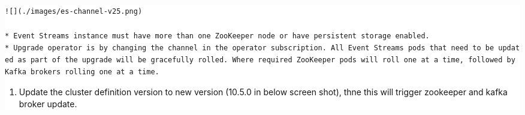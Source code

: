     ![](./images/es-channel-v25.png)

    * Event Streams instance must have more than one ZooKeeper node or have persistent storage enabled.
    * Upgrade operator is by changing the channel in the operator subscription. All Event Streams pods that need to be updated as part of the upgrade will be gracefully rolled. Where required ZooKeeper pods will roll one at a time, followed by Kafka brokers rolling one at a time.

1. Update the cluster definition version to new version (10.5.0 in below screen shot), thne this will trigger zookeeper and kafka broker update.
